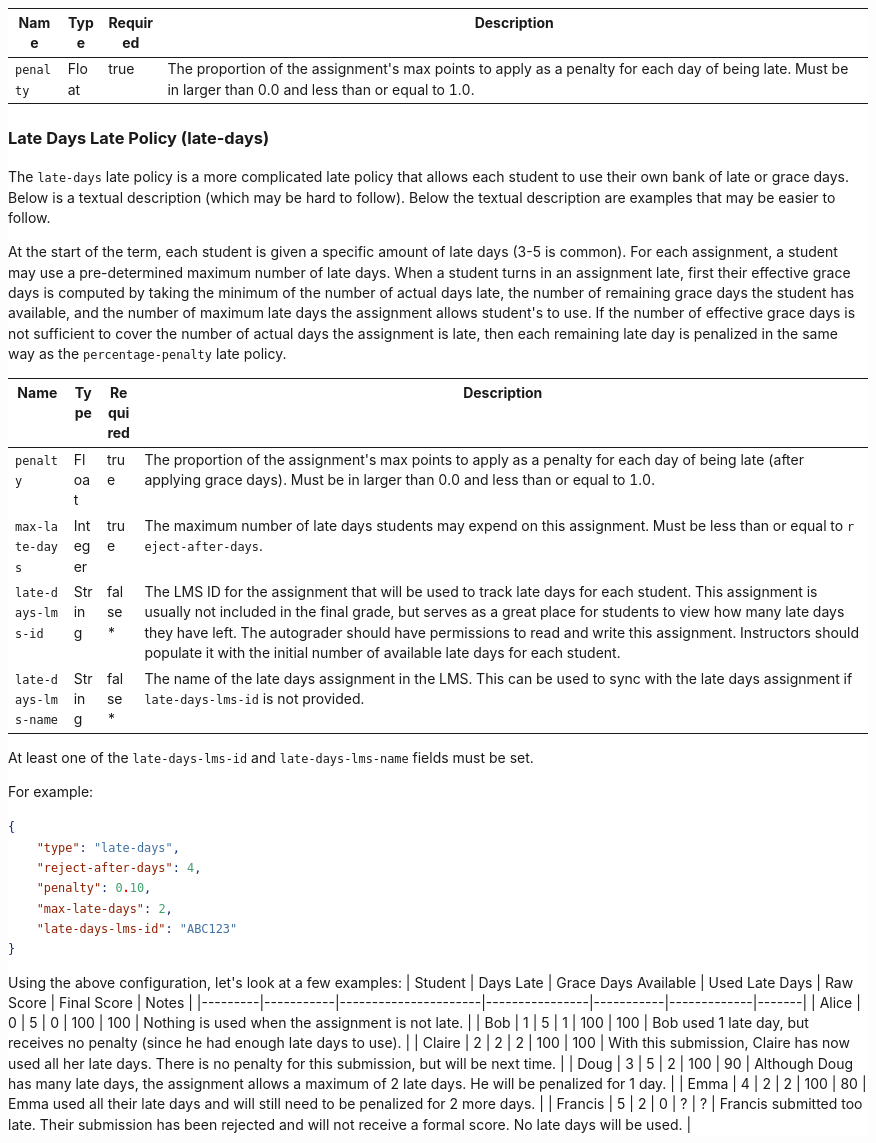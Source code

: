 | Name      | Type  | Required | Description |
|-----------|-------|----------|-------------|
| `penalty` | Float | true     | The proportion of the assignment's max points to apply as a penalty for each day of being late. Must be in larger than 0.0 and less than or equal to 1.0. |

### Late Days Late Policy (late-days)

The `late-days` late policy is a more complicated late policy that allows each student to use their own bank of late or grace days.
Below is a textual description (which may be hard to follow).
Below the textual description are examples that may be easier to follow.

At the start of the term, each student is given a specific amount of late days (3-5 is common).
For each assignment, a student may use a pre-determined maximum number of late days.
When a student turns in an assignment late, first their effective grace days is computed by taking the minimum of
the number of actual days late, the number of remaining grace days the student has available, and the number of maximum late days the assignment allows student's to use.
If the number of effective grace days is not sufficient to cover the number of actual days the assignment is late,
then each remaining late day is penalized in the same way as the `percentage-penalty` late policy.

| Name                 | Type    | Required | Description |
|----------------------|---------|----------|-------------|
| `penalty`            | Float   | true     | The proportion of the assignment's max points to apply as a penalty for each day of being late (after applying grace days). Must be in larger than 0.0 and less than or equal to 1.0. |
| `max-late-days`      | Integer | true     | The maximum number of late days students may expend on this assignment. Must be less than or equal to `reject-after-days`. |
| `late-days-lms-id`   | String  | false*   | The LMS ID for the assignment that will be used to track late days for each student. This assignment is usually not included in the final grade, but serves as a great place for students to view how many late days they have left. The autograder should have permissions to read and write this assignment. Instructors should populate it with the initial number of available late days for each student. |
| `late-days-lms-name` | String  | false*   | The name of the late days assignment in the LMS. This can be used to sync with the late days assignment if `late-days-lms-id` is not provided.

At least one of the `late-days-lms-id` and `late-days-lms-name` fields must be set.

For example:
```json
{
    "type": "late-days",
    "reject-after-days": 4,
    "penalty": 0.10,
    "max-late-days": 2,
    "late-days-lms-id": "ABC123"
}
```

Using the above configuration, let's look at a few examples:
| Student | Days Late | Grace Days Available | Used Late Days | Raw Score | Final Score | Notes |
|---------|-----------|----------------------|----------------|-----------|-------------|-------|
| Alice   | 0         | 5                    | 0              | 100       | 100         | Nothing is used when the assignment is not late. |
| Bob     | 1         | 5                    | 1              | 100       | 100         | Bob used 1 late day, but receives no penalty (since he had enough late days to use). |
| Claire  | 2         | 2                    | 2              | 100       | 100         | With this submission, Claire has now used all her late days. There is no penalty for this submission, but will be next time. |
| Doug    | 3         | 5                    | 2              | 100       | 90          | Although Doug has many late days, the assignment allows a maximum of 2 late days. He will be penalized for 1 day. |
| Emma    | 4         | 2                    | 2              | 100       | 80          | Emma used all their late days and will still need to be penalized for 2 more days. |
| Francis | 5         | 2                    | 0              | ?         | ?           | Francis submitted too late. Their submission has been rejected and will not receive a formal score. No late days will be used. |
